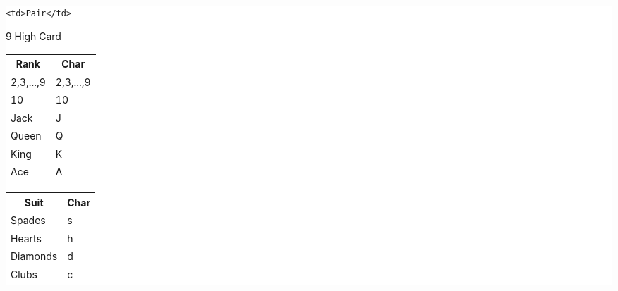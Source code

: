     <td>Pair</td>
  </tr>
  <tr>
    <td>9</td>
    <td>High Card</td>
  </tr>
</table>    
</div>
<div>
<table>
  <tr>
    <th>Rank</th>
    <th>Char</th>
  </tr>
  <tr>
    <td>2,3,...,9</td>
    <td>2,3,...,9</td>
  </tr>
  <tr>
    <td>10<br></td>
    <td>10</td>
  </tr>
  <tr>
    <td>Jack</td>
    <td>J</td>
  </tr>
  <tr>
    <td>Queen</td>
    <td>Q</td>
  </tr>
  <tr>
    <td>King</td>
    <td>K</td>
  </tr>
  <tr>
    <td>Ace</td>
    <td>A</td>
  </tr>
</table>
    </div>
<div>
<table>
  <tr>
    <th>Suit</th>
    <th>Char</th>
  </tr>
  <tr>
    <td>Spades</td>
    <td>s</td>
  </tr>
  <tr>
    <td>Hearts</td>
    <td>h</td>
  </tr>
  <tr>
    <td>Diamonds</td>
    <td>d</td>
  </tr>
  <tr>
    <td>Clubs</td>
    <td>c</td>
  </tr>
</table>
    </div>